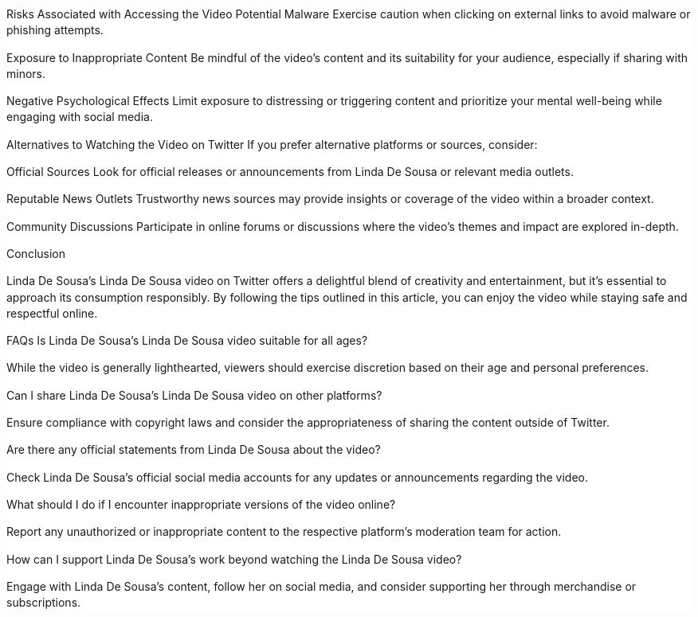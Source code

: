 Risks Associated with Accessing the Video Potential Malware Exercise caution when clicking on external links to avoid malware or phishing attempts.

Exposure to Inappropriate Content Be mindful of the video’s content and its suitability for your audience, especially if sharing with minors.

Negative Psychological Effects Limit exposure to distressing or triggering content and prioritize your mental well-being while engaging with social media.

Alternatives to Watching the Video on Twitter If you prefer alternative platforms or sources, consider:

Official Sources Look for official releases or announcements from Linda De Sousa or relevant media outlets.

Reputable News Outlets Trustworthy news sources may provide insights or coverage of the video within a broader context.

Community Discussions Participate in online forums or discussions where the video’s themes and impact are explored in-depth.

Conclusion

Linda De Sousa’s Linda De Sousa video on Twitter offers a delightful blend of creativity and entertainment, but it’s essential to approach its consumption responsibly. By following the tips outlined in this article, you can enjoy the video while staying safe and respectful online.

FAQs Is Linda De Sousa’s Linda De Sousa video suitable for all ages?

While the video is generally lighthearted, viewers should exercise discretion based on their age and personal preferences.

Can I share Linda De Sousa’s Linda De Sousa video on other platforms?

Ensure compliance with copyright laws and consider the appropriateness of sharing the content outside of Twitter.

Are there any official statements from Linda De Sousa about the video?

Check Linda De Sousa’s official social media accounts for any updates or announcements regarding the video.

What should I do if I encounter inappropriate versions of the video online?

Report any unauthorized or inappropriate content to the respective platform’s moderation team for action.

How can I support Linda De Sousa’s work beyond watching the Linda De Sousa video?

Engage with Linda De Sousa’s content, follow her on social media, and consider supporting her through merchandise or subscriptions.
